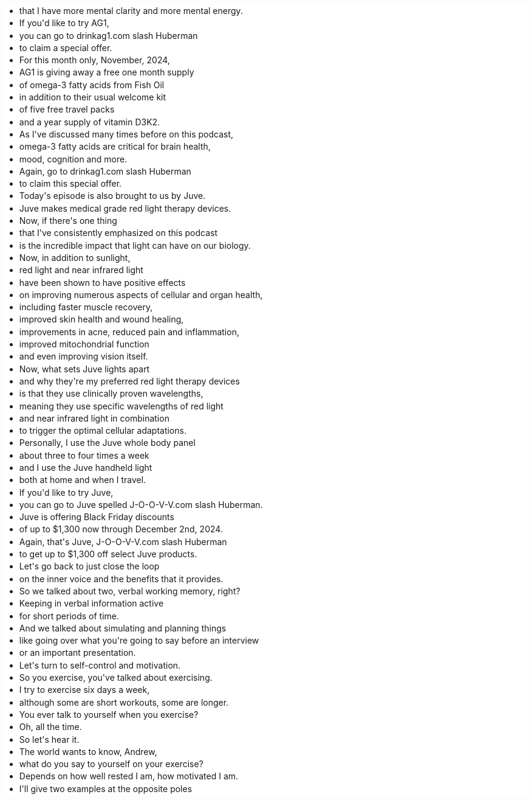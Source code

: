 *  that I have more mental clarity and more mental energy.
*  If you'd like to try AG1,
*  you can go to drinkag1.com slash Huberman
*  to claim a special offer.
*  For this month only, November, 2024,
*  AG1 is giving away a free one month supply
*  of omega-3 fatty acids from Fish Oil
*  in addition to their usual welcome kit
*  of five free travel packs
*  and a year supply of vitamin D3K2.
*  As I've discussed many times before on this podcast,
*  omega-3 fatty acids are critical for brain health,
*  mood, cognition and more.
*  Again, go to drinkag1.com slash Huberman
*  to claim this special offer.
*  Today's episode is also brought to us by Juve.
*  Juve makes medical grade red light therapy devices.
*  Now, if there's one thing
*  that I've consistently emphasized on this podcast
*  is the incredible impact that light can have on our biology.
*  Now, in addition to sunlight,
*  red light and near infrared light
*  have been shown to have positive effects
*  on improving numerous aspects of cellular and organ health,
*  including faster muscle recovery,
*  improved skin health and wound healing,
*  improvements in acne, reduced pain and inflammation,
*  improved mitochondrial function
*  and even improving vision itself.
*  Now, what sets Juve lights apart
*  and why they're my preferred red light therapy devices
*  is that they use clinically proven wavelengths,
*  meaning they use specific wavelengths of red light
*  and near infrared light in combination
*  to trigger the optimal cellular adaptations.
*  Personally, I use the Juve whole body panel
*  about three to four times a week
*  and I use the Juve handheld light
*  both at home and when I travel.
*  If you'd like to try Juve,
*  you can go to Juve spelled J-O-O-V-V.com slash Huberman.
*  Juve is offering Black Friday discounts
*  of up to $1,300 now through December 2nd, 2024.
*  Again, that's Juve, J-O-O-V-V.com slash Huberman
*  to get up to $1,300 off select Juve products.
*  Let's go back to just close the loop
*  on the inner voice and the benefits that it provides.
*  So we talked about two, verbal working memory, right?
*  Keeping in verbal information active
*  for short periods of time.
*  And we talked about simulating and planning things
*  like going over what you're going to say before an interview
*  or an important presentation.
*  Let's turn to self-control and motivation.
*  So you exercise, you've talked about exercising.
*  I try to exercise six days a week,
*  although some are short workouts, some are longer.
*  You ever talk to yourself when you exercise?
*  Oh, all the time.
*  So let's hear it.
*  The world wants to know, Andrew,
*  what do you say to yourself on your exercise?
*  Depends on how well rested I am, how motivated I am.
*  I'll give two examples at the opposite poles